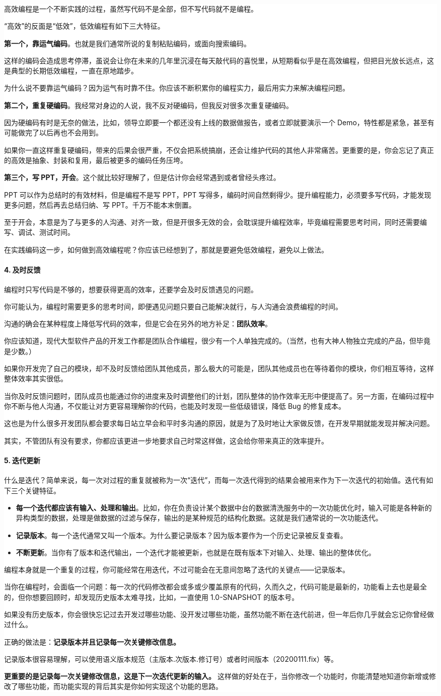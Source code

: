 <p data-nodeid="27525">高效编程是一个不断实践的过程，虽然写代码不是全部，但不写代码就不是编程。</p>
<p data-nodeid="27526">“高效”的反面是“低效”，低效编程有如下三大特征。</p>
<p data-nodeid="27527"><strong data-nodeid="27746">第一个，靠运气编码</strong>。也就是我们通常所说的复制粘贴编码，或面向搜索编码。</p>
<p data-nodeid="27528">这样的编码会造成思考停滞，虽说会让你在未来的几年里沉浸在每天敲代码的喜悦里，从短期看似乎是在高效编程，但把目光放长远点，这是典型的长期低效编程，一直在原地踏步。</p>
<p data-nodeid="27529">为什么说不要靠运气编码？因为运气有时靠不住。你应该不断积累你的编程实力，最后用实力来解决编程问题。</p>
<p data-nodeid="27530"><strong data-nodeid="27753">第二个，重复硬编码</strong>。我经常对身边的人说，我不反对硬编码，但我反对很多次重复硬编码。</p>
<p data-nodeid="27531">因为硬编码有时是无奈的做法，比如，领导立即要一个都还没有上线的数据做报告，或者立即就要演示一个 Demo，特性都是紧急，甚至有可能做完了以后再也不会用到。</p>
<p data-nodeid="27532">如果你一直这样重复硬编码，带来的后果会很严重，不仅会把系统搞崩，还会让维护代码的其他人非常痛苦。更重要的是，你会忘记了真正的高效是抽象、封装和复用，最后被更多的编码任务压垮。</p>
<p data-nodeid="27533"><strong data-nodeid="27760">第三个，写 PPT，开会</strong>。这个就比较好理解了，但是估计你会经常遇到或者曾经头疼过。</p>
<p data-nodeid="27534">PPT 可以作为总结时的有效材料，但是编程不是写 PPT，PPT 写得多，编码时间自然剩得少。提升编程能力，必须要多写代码，才能发现更多问题，然后再去总结归纳、写 PPT。千万不能本末倒置。</p>
<p data-nodeid="27535">至于开会，本意是为了与更多的人沟通、对齐一致，但是开很多无效的会，会耽误提升编程效率，毕竟编程需要思考时间，同时还需要编写、调试、测试时间。</p>
<p data-nodeid="27536">在实践编码这一步，如何做到高效编程呢？你应该已经想到了，那就是要避免低效编程，避免以上做法。</p>
<h4 data-nodeid="33239" class="">4. 及时反馈</h4>

<p data-nodeid="27540">编程时只写代码是不够的，想要获得更高的效率，还要学会及时反馈遇见的问题。</p>
<p data-nodeid="27541">你可能认为，编程时需要更多的思考时间，即便遇见问题只要自己能解决就行，与人沟通会浪费编程的时间。</p>
<p data-nodeid="27542">沟通的确会在某种程度上降低写代码的效率，但是它会在另外的地方补足：<strong data-nodeid="27772">团队效率</strong>。</p>
<p data-nodeid="27543">你应该知道，现代大型软件产品的开发工作都是团队合作编程，很少有一个人单独完成的。（当然，也有大神人物独立完成的产品，但毕竟是少数。）</p>
<p data-nodeid="27544">如果你开发完了自己的模块，却不及时反馈给团队其他成员，那么极大的可能是，团队其他成员也在等待着你的模块，你们相互等待，这样整体效率其实很低。</p>
<p data-nodeid="27545">当你及时反馈问题时，团队成员也能通过你的进度来及时调整他们的计划，团队整体的协作效率无形中便提高了。另一方面，在编码过程中你不断与他人沟通，不仅能让对方更容易理解你的代码，也能及时发现一些低级错误，降低 Bug 的修复成本。</p>
<p data-nodeid="27546">这也是为什么很多开发团队都会要求每日站立早会和平时多沟通的原因，就是为了及时地让大家做反馈，在开发早期就能发现并解决问题。</p>
<p data-nodeid="27547">其实，不管团队有没有要求，你都应该更进一步地要求自己时常这样做，这会给你带来真正的效率提升。</p>
<h4 data-nodeid="33995" class="">5. 迭代更新</h4>

<p data-nodeid="27551">什么是迭代？简单来说，每一次对过程的重复就被称为一次“迭代”，而每一次迭代得到的结果会被用来作为下一次迭代的初始值。迭代有如下三个关键特征。</p>
<ul data-nodeid="27552">
<li data-nodeid="27553">
<p data-nodeid="27554"><strong data-nodeid="27784">每一个迭代都应该有输入、处理和输出</strong>。比如，你在负责设计某个数据中台的数据清洗服务中的一次功能优化时，输入可能是各种新的异构类型的数据，处理是做数据的过滤与保存，输出的是某种规范的结构化数据。这就是我们通常说的一次功能迭代。</p>
</li>
<li data-nodeid="27555">
<p data-nodeid="27556"><strong data-nodeid="27789">记录版本</strong>。每一个迭代通常又叫一个版本。为什么要记录版本？因为版本要作为一个历史记录被反复查看。</p>
</li>
<li data-nodeid="27557">
<p data-nodeid="27558"><strong data-nodeid="27794">不断更新</strong>。当你有了版本和迭代输出，一个迭代才能被更新，也就是在既有版本下对输入、处理、输出的整体优化。</p>
</li>
</ul>
<p data-nodeid="27559">编程本身就是一个重复的过程，你可能经常在用迭代，不过可能会在无意间忽略了迭代的关键点——记录版本。</p>
<p data-nodeid="27560">当你在编程时，会面临一个问题：每一次的代码修改都会或多或少覆盖原有的代码，久而久之，代码可能是最新的，功能看上去也是最全的，但你想要回顾时，却发现历史版本太难寻找，比如，一直使用 1.0-SNAPSHOT 的版本号。</p>
<p data-nodeid="27561">如果没有历史版本，你会很快忘记过去开发过哪些功能、没开发过哪些功能，虽然功能不断在迭代前进，但一年后你几乎就会忘记你曾经做过什么。</p>
<p data-nodeid="27562">正确的做法是：<strong data-nodeid="27802">记录版本并且记录每一次关键修改信息。</strong></p>
<p data-nodeid="27563">记录版本很容易理解，可以使用语义版本规范（主版本.次版本.修订号）或者时间版本（20200111.fix）等。</p>
<p data-nodeid="34747" class=""><strong data-nodeid="34752">更重要的是记录每一次关键修改信息，这是下一次迭代更新的输入。</strong> 这样做的好处在于，当你修改一个功能时，你能清楚地知道你新增或修改了哪些功能，而功能实现的背后其实是你如何实现这个功能的思路。</p>
